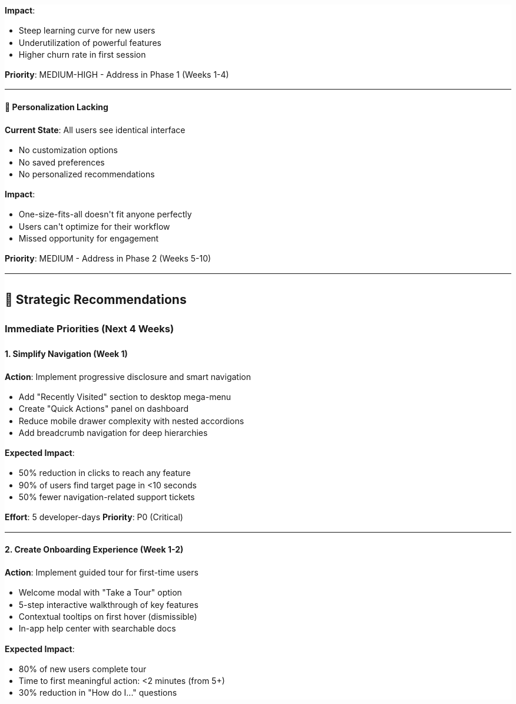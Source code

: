 **Impact**:
- Steep learning curve for new users
- Underutilization of powerful features
- Higher churn rate in first session

**Priority**: MEDIUM-HIGH - Address in Phase 1 (Weeks 1-4)

---

#### 🔴 Personalization Lacking
**Current State**: All users see identical interface
- No customization options
- No saved preferences
- No personalized recommendations

**Impact**:
- One-size-fits-all doesn't fit anyone perfectly
- Users can't optimize for their workflow
- Missed opportunity for engagement

**Priority**: MEDIUM - Address in Phase 2 (Weeks 5-10)

---

## 🎯 Strategic Recommendations

### Immediate Priorities (Next 4 Weeks)

#### 1. Simplify Navigation (Week 1)
**Action**: Implement progressive disclosure and smart navigation
- Add "Recently Visited" section to desktop mega-menu
- Create "Quick Actions" panel on dashboard
- Reduce mobile drawer complexity with nested accordions
- Add breadcrumb navigation for deep hierarchies

**Expected Impact**:
- 50% reduction in clicks to reach any feature
- 90% of users find target page in <10 seconds
- 50% fewer navigation-related support tickets

**Effort**: 5 developer-days
**Priority**: P0 (Critical)

---

#### 2. Create Onboarding Experience (Week 1-2)
**Action**: Implement guided tour for first-time users
- Welcome modal with "Take a Tour" option
- 5-step interactive walkthrough of key features
- Contextual tooltips on first hover (dismissible)
- In-app help center with searchable docs

**Expected Impact**:
- 80% of new users complete tour
- Time to first meaningful action: <2 minutes (from 5+)
- 30% reduction in "How do I..." questions
